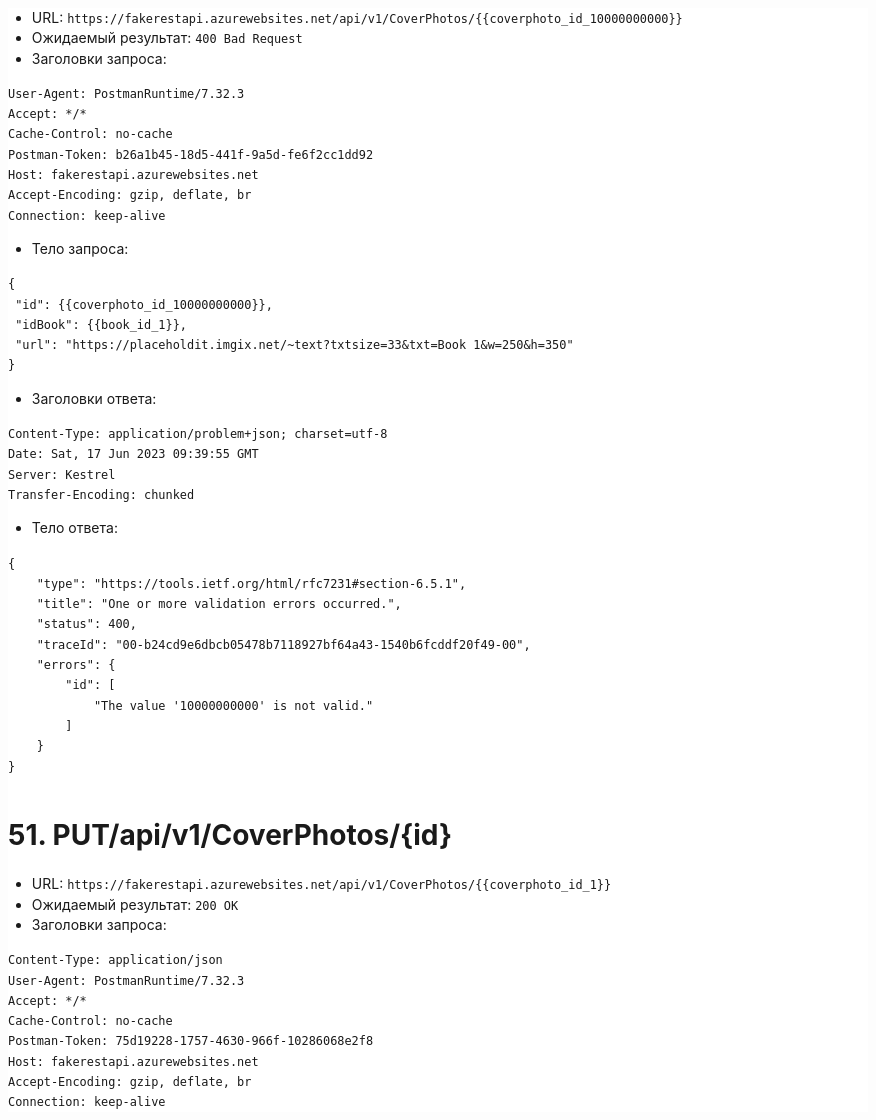 - URL: `https://fakerestapi.azurewebsites.net/api/v1/CoverPhotos/{{coverphoto_id_10000000000}}`
- Ожидаемый результат: `400 Bad Request`
- Заголовки запроса:
```
User-Agent: PostmanRuntime/7.32.3
Accept: */*
Cache-Control: no-cache
Postman-Token: b26a1b45-18d5-441f-9a5d-fe6f2cc1dd92
Host: fakerestapi.azurewebsites.net
Accept-Encoding: gzip, deflate, br
Connection: keep-alive
```

- Тело запроса:
```
{
 "id": {{coverphoto_id_10000000000}},
 "idBook": {{book_id_1}},
 "url": "https://placeholdit.imgix.net/~text?txtsize=33&txt=Book 1&w=250&h=350"
}
```

- Заголовки ответа:
```
Content-Type: application/problem+json; charset=utf-8
Date: Sat, 17 Jun 2023 09:39:55 GMT
Server: Kestrel
Transfer-Encoding: chunked
```

- Тело ответа:
```
{
    "type": "https://tools.ietf.org/html/rfc7231#section-6.5.1",
    "title": "One or more validation errors occurred.",
    "status": 400,
    "traceId": "00-b24cd9e6dbcb05478b7118927bf64a43-1540b6fcddf20f49-00",
    "errors": {
        "id": [
            "The value '10000000000' is not valid."
        ]
    }
}
```

# 51. PUT/api/v1/CoverPhotos/{id}

- URL: `https://fakerestapi.azurewebsites.net/api/v1/CoverPhotos/{{coverphoto_id_1}}`
- Ожидаемый результат: `200 OK`
- Заголовки запроса:
```
Content-Type: application/json
User-Agent: PostmanRuntime/7.32.3
Accept: */*
Cache-Control: no-cache
Postman-Token: 75d19228-1757-4630-966f-10286068e2f8
Host: fakerestapi.azurewebsites.net
Accept-Encoding: gzip, deflate, br
Connection: keep-alive
```
